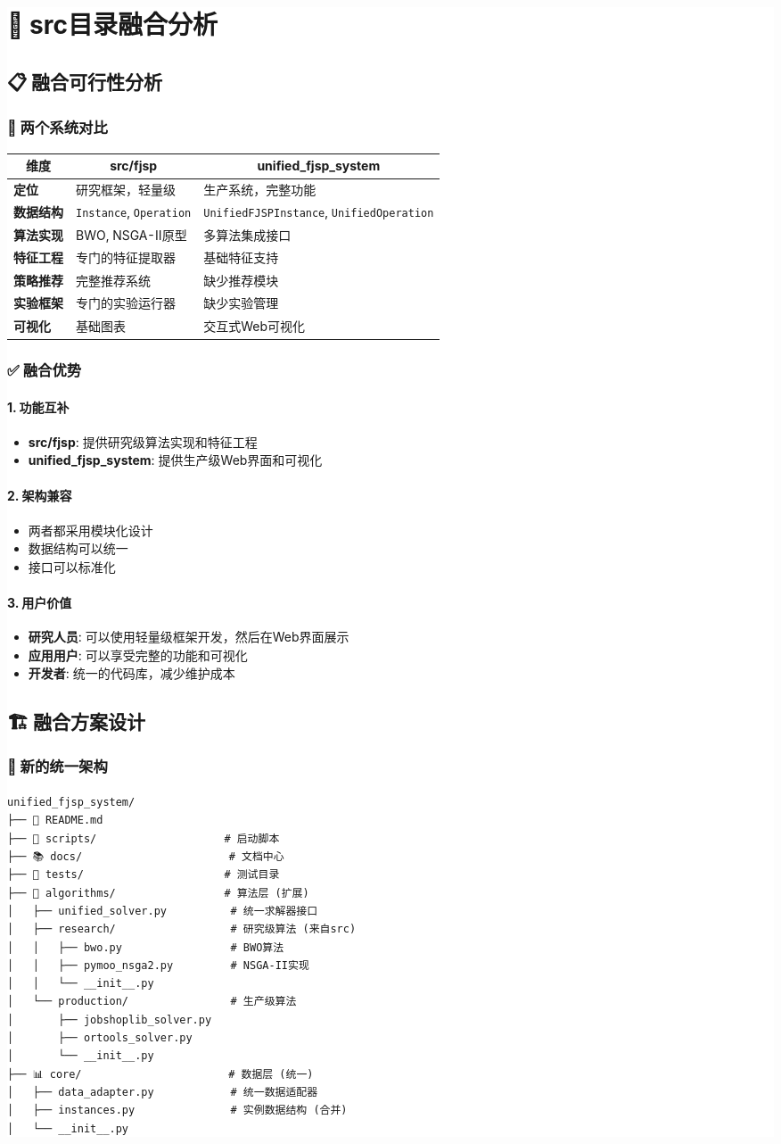 # 🔄 src目录融合分析

## 📋 融合可行性分析

### 🎯 两个系统对比

| 维度 | src/fjsp | unified_fjsp_system |
|------|----------|---------------------|
| **定位** | 研究框架，轻量级 | 生产系统，完整功能 |
| **数据结构** | `Instance`, `Operation` | `UnifiedFJSPInstance`, `UnifiedOperation` |
| **算法实现** | BWO, NSGA-II原型 | 多算法集成接口 |
| **特征工程** | 专门的特征提取器 | 基础特征支持 |
| **策略推荐** | 完整推荐系统 | 缺少推荐模块 |
| **实验框架** | 专门的实验运行器 | 缺少实验管理 |
| **可视化** | 基础图表 | 交互式Web可视化 |

### ✅ **融合优势**

#### 1. 功能互补
- **src/fjsp**: 提供研究级算法实现和特征工程
- **unified_fjsp_system**: 提供生产级Web界面和可视化

#### 2. 架构兼容
- 两者都采用模块化设计
- 数据结构可以统一
- 接口可以标准化

#### 3. 用户价值
- **研究人员**: 可以使用轻量级框架开发，然后在Web界面展示
- **应用用户**: 可以享受完整的功能和可视化
- **开发者**: 统一的代码库，减少维护成本

## 🏗️ 融合方案设计

### 📁 新的统一架构

```
unified_fjsp_system/
├── 📄 README.md
├── 🚀 scripts/                    # 启动脚本
├── 📚 docs/                       # 文档中心
├── 🧪 tests/                      # 测试目录
├── 🧠 algorithms/                 # 算法层 (扩展)
│   ├── unified_solver.py          # 统一求解器接口
│   ├── research/                  # 研究级算法 (来自src)
│   │   ├── bwo.py                 # BWO算法
│   │   ├── pymoo_nsga2.py         # NSGA-II实现
│   │   └── __init__.py
│   └── production/                # 生产级算法
│       ├── jobshoplib_solver.py
│       ├── ortools_solver.py
│       └── __init__.py
├── 📊 core/                       # 数据层 (统一)
│   ├── data_adapter.py            # 统一数据适配器
│   ├── instances.py               # 实例数据结构 (合并)
│   └── __init__.py
```